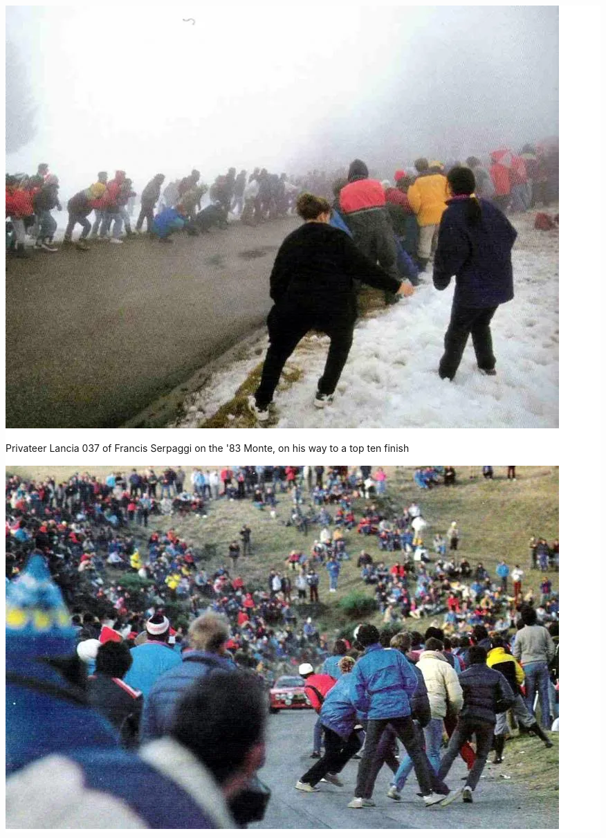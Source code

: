 ![](../img/those-crazy-rally-spectators/1994MCRallyCrowd.webp)

Privateer Lancia 037 of Francis Serpaggi on the '83 Monte, on his way to a top
ten finish

![](../img/those-crazy-rally-spectators/FrancisSerpaggi83MC.webp)
